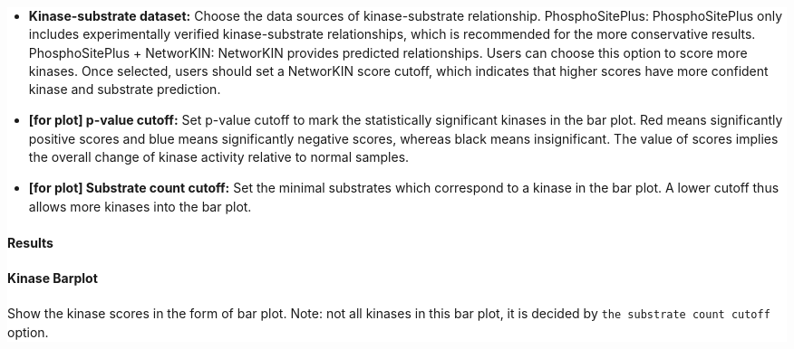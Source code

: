 - **Kinase-substrate dataset:** Choose the data sources of kinase-substrate relationship.
PhosphoSitePlus: PhosphoSitePlus only includes experimentally verified kinase-substrate relationships, which is recommended for the more conservative results.
PhosphoSitePlus + NetworKIN: NetworKIN provides predicted relationships. Users can choose this option to score more kinases. Once selected, users should set a NetworKIN score cutoff, which indicates that higher scores have more confident kinase and substrate prediction.

- **[for plot] p-value cutoff:** Set p-value cutoff to mark the statistically significant kinases in the bar plot. Red means significantly positive scores and blue means significantly negative scores, whereas black means insignificant. The value of scores implies the overall change of kinase activity relative to normal samples.

- **[for plot] Substrate count cutoff:** Set the minimal substrates which correspond to a kinase in the bar plot. A lower cutoff thus allows more kinases into the bar plot.

#### Results

#### Kinase Barplot
Show the kinase scores in the form of bar plot. Note: not all kinases in this bar plot, it is decided by `the substrate count cutoff` option.
